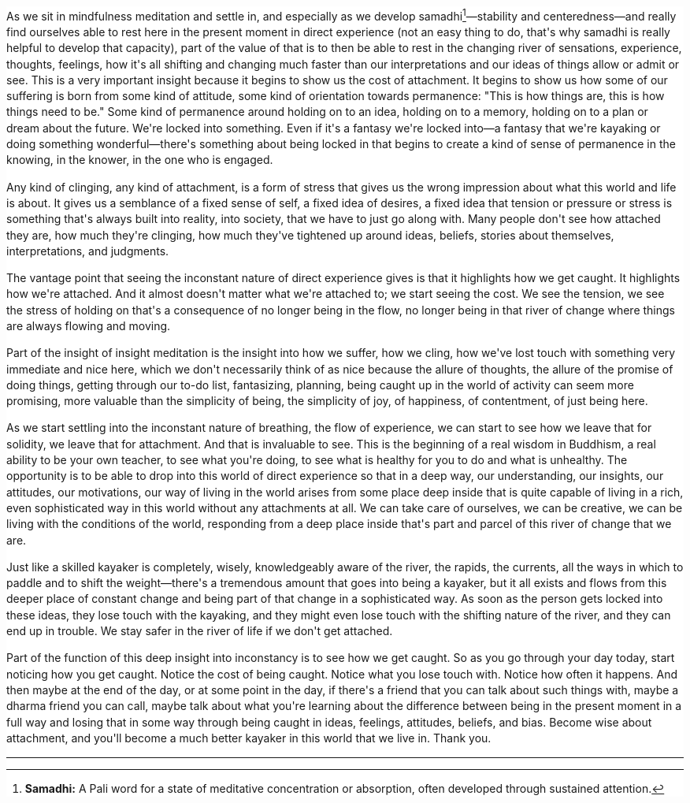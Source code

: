 As we sit in mindfulness meditation and settle in, and especially as we develop samadhi[^3]—stability and centeredness—and really find ourselves able to rest here in the present moment in direct experience (not an easy thing to do, that's why samadhi is really helpful to develop that capacity), part of the value of that is to then be able to rest in the changing river of sensations, experience, thoughts, feelings, how it's all shifting and changing much faster than our interpretations and our ideas of things allow or admit or see. This is a very important insight because it begins to show us the cost of attachment. It begins to show us how some of our suffering is born from some kind of attitude, some kind of orientation towards permanence: "This is how things are, this is how things need to be." Some kind of permanence around holding on to an idea, holding on to a memory, holding on to a plan or dream about the future. We're locked into something. Even if it's a fantasy we're locked into—a fantasy that we're kayaking or doing something wonderful—there's something about being locked in that begins to create a kind of sense of permanence in the knowing, in the knower, in the one who is engaged.

Any kind of clinging, any kind of attachment, is a form of stress that gives us the wrong impression about what this world and life is about. It gives us a semblance of a fixed sense of self, a fixed idea of desires, a fixed idea that tension or pressure or stress is something that's always built into reality, into society, that we have to just go along with. Many people don't see how attached they are, how much they're clinging, how much they've tightened up around ideas, beliefs, stories about themselves, interpretations, and judgments.

The vantage point that seeing the inconstant nature of direct experience gives is that it highlights how we get caught. It highlights how we're attached. And it almost doesn't matter what we're attached to; we start seeing the cost. We see the tension, we see the stress of holding on that's a consequence of no longer being in the flow, no longer being in that river of change where things are always flowing and moving.

Part of the insight of insight meditation is the insight into how we suffer, how we cling, how we've lost touch with something very immediate and nice here, which we don't necessarily think of as nice because the allure of thoughts, the allure of the promise of doing things, getting through our to-do list, fantasizing, planning, being caught up in the world of activity can seem more promising, more valuable than the simplicity of being, the simplicity of joy, of happiness, of contentment, of just being here.

As we start settling into the inconstant nature of breathing, the flow of experience, we can start to see how we leave that for solidity, we leave that for attachment. And that is invaluable to see. This is the beginning of a real wisdom in Buddhism, a real ability to be your own teacher, to see what you're doing, to see what is healthy for you to do and what is unhealthy. The opportunity is to be able to drop into this world of direct experience so that in a deep way, our understanding, our insights, our attitudes, our motivations, our way of living in the world arises from some place deep inside that is quite capable of living in a rich, even sophisticated way in this world without any attachments at all. We can take care of ourselves, we can be creative, we can be living with the conditions of the world, responding from a deep place inside that's part and parcel of this river of change that we are.

Just like a skilled kayaker is completely, wisely, knowledgeably aware of the river, the rapids, the currents, all the ways in which to paddle and to shift the weight—there's a tremendous amount that goes into being a kayaker, but it all exists and flows from this deeper place of constant change and being part of that change in a sophisticated way. As soon as the person gets locked into these ideas, they lose touch with the kayaking, and they might even lose touch with the shifting nature of the river, and they can end up in trouble. We stay safer in the river of life if we don't get attached.

Part of the function of this deep insight into inconstancy is to see how we get caught. So as you go through your day today, start noticing how you get caught. Notice the cost of being caught. Notice what you lose touch with. Notice how often it happens. And then maybe at the end of the day, or at some point in the day, if there's a friend that you can talk about such things with, maybe a dharma friend you can call, maybe talk about what you're learning about the difference between being in the present moment in a full way and losing that in some way through being caught in ideas, feelings, attitudes, beliefs, and bias. Become wise about attachment, and you'll become a much better kayaker in this world that we live in. Thank you.

---

[^1]: **Anicca:** A Pali word meaning "inconstancy" or "impermanence." It refers to the universal truth that all conditioned phenomena are in a constant state of flux.
[^2]: **Pali:** An ancient Prakrit language native to the Indian subcontinent. It is the liturgical language of the Theravada Buddhist canon.
[^3]: **Samadhi:** A Pali word for a state of meditative concentration or absorption, often developed through sustained attention.